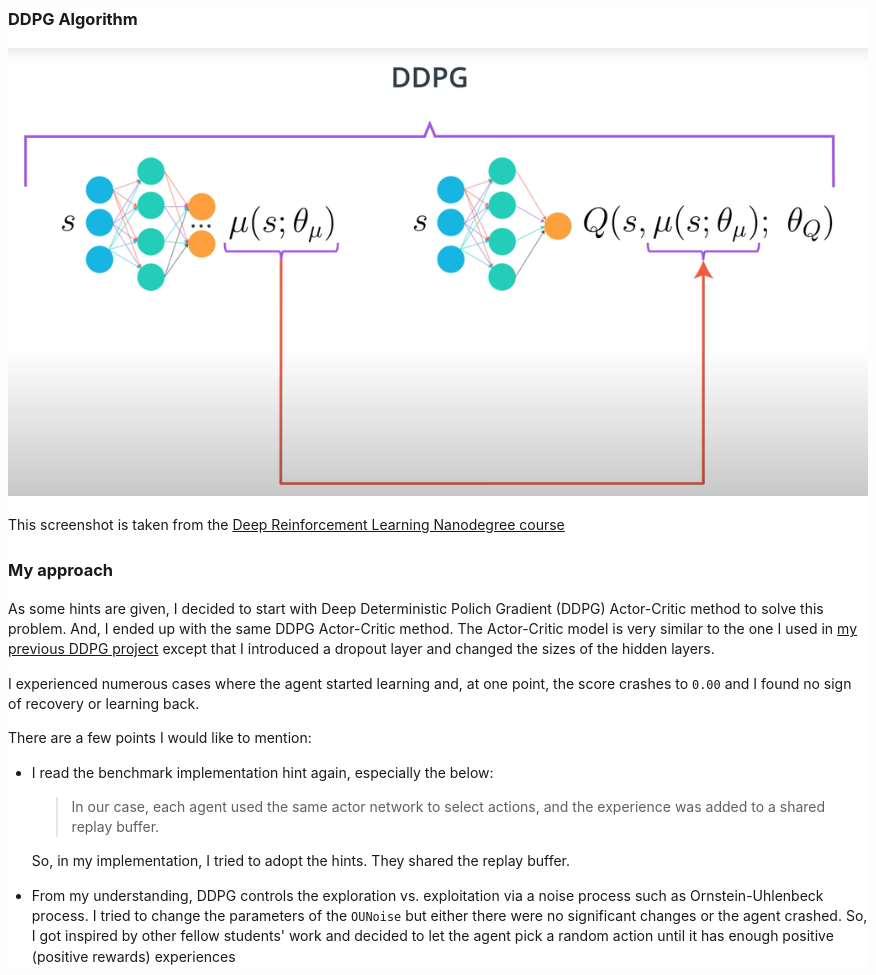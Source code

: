 ### DDPG Algorithm

![DDPG diagram from Udacity Deep Learning Nanodegree course](images/ddpg_diagram.png)

This screenshot is taken from the [Deep Reinforcement Learning Nanodegree course](https://www.udacity.com/course/deep-reinforcement-learning-nanodegree--nd893)

### My approach

As some hints are given, I decided to start with Deep Deterministic Polich Gradient (DDPG) Actor-Critic method to solve this problem. And, I ended up with the same DDPG Actor-Critic method. The Actor-Critic model is very similar to the one I used in [my previous DDPG project](https://github.com/DoosanJung/Udacity-deep-reinforcement-learning-nanodegree-continuous-control) except that I introduced a dropout layer and changed the sizes of the hidden layers. 

I experienced numerous cases where the agent started learning and, at one point, the score crashes to `0.00` and I found no sign of recovery or learning back.

There are a few points I would like to mention:

* I read the benchmark implementation hint again, especially the below:
  > In our case, each agent used the same actor network to select actions, and the experience was added to a shared replay buffer.
  
  So, in my implementation, I tried to adopt the hints. They shared the replay buffer.

* From my understanding, DDPG controls the exploration vs. exploitation via a noise process such as Ornstein-Uhlenbeck process. I tried to change the parameters of the `OUNoise` but either there were no significant changes or the agent crashed. So, I got inspired by other fellow students' work and decided to let the agent pick a random action until it has enough positive (positive rewards) experiences
